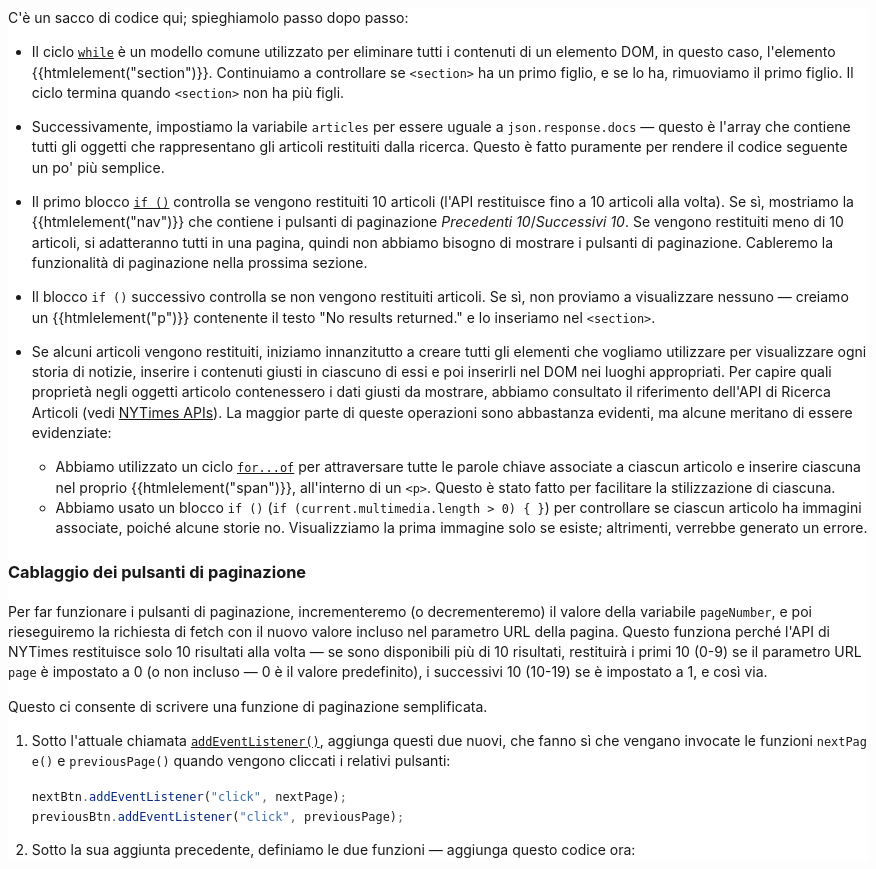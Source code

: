 C'è un sacco di codice qui; spieghiamolo passo dopo passo:

- Il ciclo [`while`](/it/docs/Web/JavaScript/Reference/Statements/while) è un modello comune utilizzato per eliminare tutti i contenuti di un elemento DOM, in questo caso, l'elemento {{htmlelement("section")}}. Continuiamo a controllare se `<section>` ha un primo figlio, e se lo ha, rimuoviamo il primo figlio. Il ciclo termina quando `<section>` non ha più figli.
- Successivamente, impostiamo la variabile `articles` per essere uguale a `json.response.docs` — questo è l'array che contiene tutti gli oggetti che rappresentano gli articoli restituiti dalla ricerca. Questo è fatto puramente per rendere il codice seguente un po' più semplice.
- Il primo blocco [`if ()`](/it/docs/Web/JavaScript/Reference/Statements/if...else) controlla se vengono restituiti 10 articoli (l'API restituisce fino a 10 articoli alla volta). Se sì, mostriamo la {{htmlelement("nav")}} che contiene i pulsanti di paginazione _Precedenti 10_/_Successivi 10_. Se vengono restituiti meno di 10 articoli, si adatteranno tutti in una pagina, quindi non abbiamo bisogno di mostrare i pulsanti di paginazione. Cableremo la funzionalità di paginazione nella prossima sezione.
- Il blocco `if ()` successivo controlla se non vengono restituiti articoli. Se sì, non proviamo a visualizzare nessuno — creiamo un {{htmlelement("p")}} contenente il testo "No results returned." e lo inseriamo nel `<section>`.
- Se alcuni articoli vengono restituiti, iniziamo innanzitutto a creare tutti gli elementi che vogliamo utilizzare per visualizzare ogni storia di notizie, inserire i contenuti giusti in ciascuno di essi e poi inserirli nel DOM nei luoghi appropriati. Per capire quali proprietà negli oggetti articolo contenessero i dati giusti da mostrare, abbiamo consultato il riferimento dell'API di Ricerca Articoli (vedi [NYTimes APIs](https://developer.nytimes.com/apis)). La maggior parte di queste operazioni sono abbastanza evidenti, ma alcune meritano di essere evidenziate:

  - Abbiamo utilizzato un ciclo [`for...of`](/it/docs/Web/JavaScript/Reference/Statements/for...of) per attraversare tutte le parole chiave associate a ciascun articolo e inserire ciascuna nel proprio {{htmlelement("span")}}, all'interno di un `<p>`. Questo è stato fatto per facilitare la stilizzazione di ciascuna.
  - Abbiamo usato un blocco `if ()` (`if (current.multimedia.length > 0) { }`) per controllare se ciascun articolo ha immagini associate, poiché alcune storie no. Visualizziamo la prima immagine solo se esiste; altrimenti, verrebbe generato un errore.

### Cablaggio dei pulsanti di paginazione

Per far funzionare i pulsanti di paginazione, incrementeremo (o decrementeremo) il valore della variabile `pageNumber`, e poi rieseguiremo la richiesta di fetch con il nuovo valore incluso nel parametro URL della pagina. Questo funziona perché l'API di NYTimes restituisce solo 10 risultati alla volta — se sono disponibili più di 10 risultati, restituirà i primi 10 (0-9) se il parametro URL `page` è impostato a 0 (o non incluso — 0 è il valore predefinito), i successivi 10 (10-19) se è impostato a 1, e così via.

Questo ci consente di scrivere una funzione di paginazione semplificata.

1. Sotto l'attuale chiamata [`addEventListener()`](/it/docs/Web/API/EventTarget/addEventListener), aggiunga questi due nuovi, che fanno sì che vengano invocate le funzioni `nextPage()` e `previousPage()` quando vengono cliccati i relativi pulsanti:

   ```js
   nextBtn.addEventListener("click", nextPage);
   previousBtn.addEventListener("click", previousPage);
   ```

2. Sotto la sua aggiunta precedente, definiamo le due funzioni — aggiunga questo codice ora:
